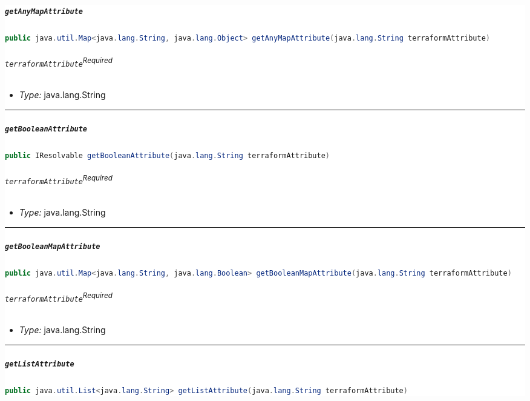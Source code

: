 
##### `getAnyMapAttribute` <a name="getAnyMapAttribute" id="@cdktf/provider-gitlab.memberRole.MemberRole.getAnyMapAttribute"></a>

```java
public java.util.Map<java.lang.String, java.lang.Object> getAnyMapAttribute(java.lang.String terraformAttribute)
```

###### `terraformAttribute`<sup>Required</sup> <a name="terraformAttribute" id="@cdktf/provider-gitlab.memberRole.MemberRole.getAnyMapAttribute.parameter.terraformAttribute"></a>

- *Type:* java.lang.String

---

##### `getBooleanAttribute` <a name="getBooleanAttribute" id="@cdktf/provider-gitlab.memberRole.MemberRole.getBooleanAttribute"></a>

```java
public IResolvable getBooleanAttribute(java.lang.String terraformAttribute)
```

###### `terraformAttribute`<sup>Required</sup> <a name="terraformAttribute" id="@cdktf/provider-gitlab.memberRole.MemberRole.getBooleanAttribute.parameter.terraformAttribute"></a>

- *Type:* java.lang.String

---

##### `getBooleanMapAttribute` <a name="getBooleanMapAttribute" id="@cdktf/provider-gitlab.memberRole.MemberRole.getBooleanMapAttribute"></a>

```java
public java.util.Map<java.lang.String, java.lang.Boolean> getBooleanMapAttribute(java.lang.String terraformAttribute)
```

###### `terraformAttribute`<sup>Required</sup> <a name="terraformAttribute" id="@cdktf/provider-gitlab.memberRole.MemberRole.getBooleanMapAttribute.parameter.terraformAttribute"></a>

- *Type:* java.lang.String

---

##### `getListAttribute` <a name="getListAttribute" id="@cdktf/provider-gitlab.memberRole.MemberRole.getListAttribute"></a>

```java
public java.util.List<java.lang.String> getListAttribute(java.lang.String terraformAttribute)
```

